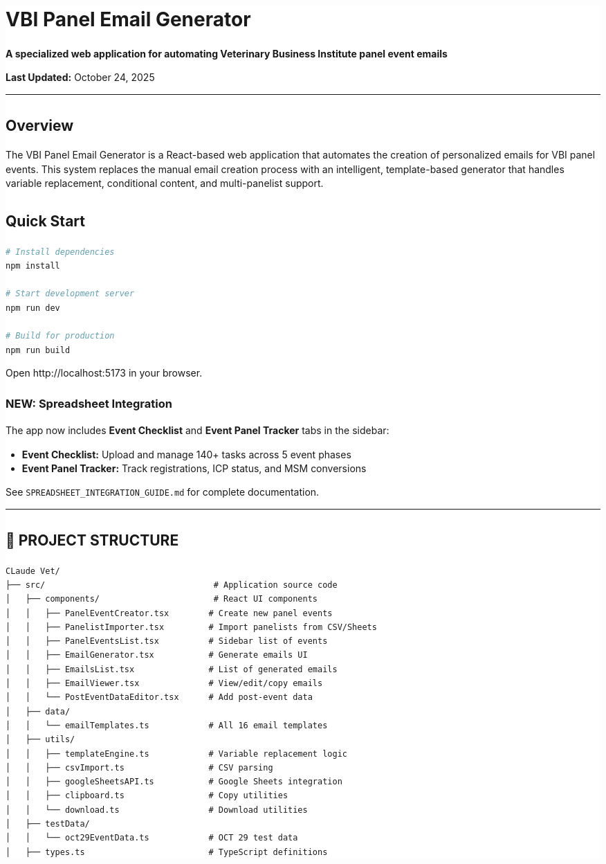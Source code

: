 # VBI Panel Email Generator

**A specialized web application for automating Veterinary Business Institute panel event emails**

**Last Updated:** October 24, 2025

---

## Overview

The VBI Panel Email Generator is a React-based web application that automates the creation of personalized emails for VBI panel events. This system replaces the manual email creation process with an intelligent, template-based generator that handles variable replacement, conditional content, and multi-panelist support.

## Quick Start

```bash
# Install dependencies
npm install

# Start development server
npm run dev

# Build for production
npm run build
```

Open http://localhost:5173 in your browser.

### NEW: Spreadsheet Integration

The app now includes **Event Checklist** and **Event Panel Tracker** tabs in the sidebar:

- **Event Checklist:** Upload and manage 140+ tasks across 5 event phases
- **Event Panel Tracker:** Track registrations, ICP status, and MSM conversions

See `SPREADSHEET_INTEGRATION_GUIDE.md` for complete documentation.

---

## 📁 PROJECT STRUCTURE

```
CLaude Vet/
├── src/                                  # Application source code
│   ├── components/                       # React UI components
│   │   ├── PanelEventCreator.tsx        # Create new panel events
│   │   ├── PanelistImporter.tsx         # Import panelists from CSV/Sheets
│   │   ├── PanelEventsList.tsx          # Sidebar list of events
│   │   ├── EmailGenerator.tsx           # Generate emails UI
│   │   ├── EmailsList.tsx               # List of generated emails
│   │   ├── EmailViewer.tsx              # View/edit/copy emails
│   │   └── PostEventDataEditor.tsx      # Add post-event data
│   ├── data/
│   │   └── emailTemplates.ts            # All 16 email templates
│   ├── utils/
│   │   ├── templateEngine.ts            # Variable replacement logic
│   │   ├── csvImport.ts                 # CSV parsing
│   │   ├── googleSheetsAPI.ts           # Google Sheets integration
│   │   ├── clipboard.ts                 # Copy utilities
│   │   └── download.ts                  # Download utilities
│   ├── testData/
│   │   └── oct29EventData.ts            # OCT 29 test data
│   ├── types.ts                         # TypeScript definitions
```